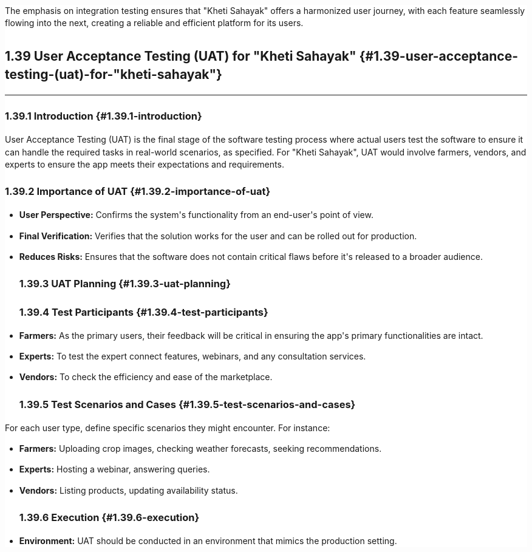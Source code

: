 
The emphasis on integration testing ensures that "Kheti Sahayak" offers a harmonized user journey, with each feature seamlessly flowing into the next, creating a reliable and efficient platform for its users.

## **1.39 User Acceptance Testing (UAT) for "Kheti Sahayak"** {#1.39-user-acceptance-testing-(uat)-for-"kheti-sahayak"}

---

### **1.39.1 Introduction** {#1.39.1-introduction}

User Acceptance Testing (UAT) is the final stage of the software testing process where actual users test the software to ensure it can handle the required tasks in real-world scenarios, as specified. For "Kheti Sahayak", UAT would involve farmers, vendors, and experts to ensure the app meets their expectations and requirements.

### **1.39.2 Importance of UAT** {#1.39.2-importance-of-uat}

* **User Perspective:** Confirms the system's functionality from an end-user's point of view.

* **Final Verification:** Verifies that the solution works for the user and can be rolled out for production.

* **Reduces Risks:** Ensures that the software does not contain critical flaws before it's released to a broader audience.

  ### **1.39.3 UAT Planning** {#1.39.3-uat-planning}

  ### **1.39.4 Test Participants** {#1.39.4-test-participants}

* **Farmers:** As the primary users, their feedback will be critical in ensuring the app's primary functionalities are intact.

* **Experts:** To test the expert connect features, webinars, and any consultation services.

* **Vendors:** To check the efficiency and ease of the marketplace.

  ### **1.39.5 Test Scenarios and Cases** {#1.39.5-test-scenarios-and-cases}

For each user type, define specific scenarios they might encounter. For instance:

* **Farmers:** Uploading crop images, checking weather forecasts, seeking recommendations.

* **Experts:** Hosting a webinar, answering queries.

* **Vendors:** Listing products, updating availability status.

  ### **1.39.6 Execution** {#1.39.6-execution}

* **Environment:** UAT should be conducted in an environment that mimics the production setting.
